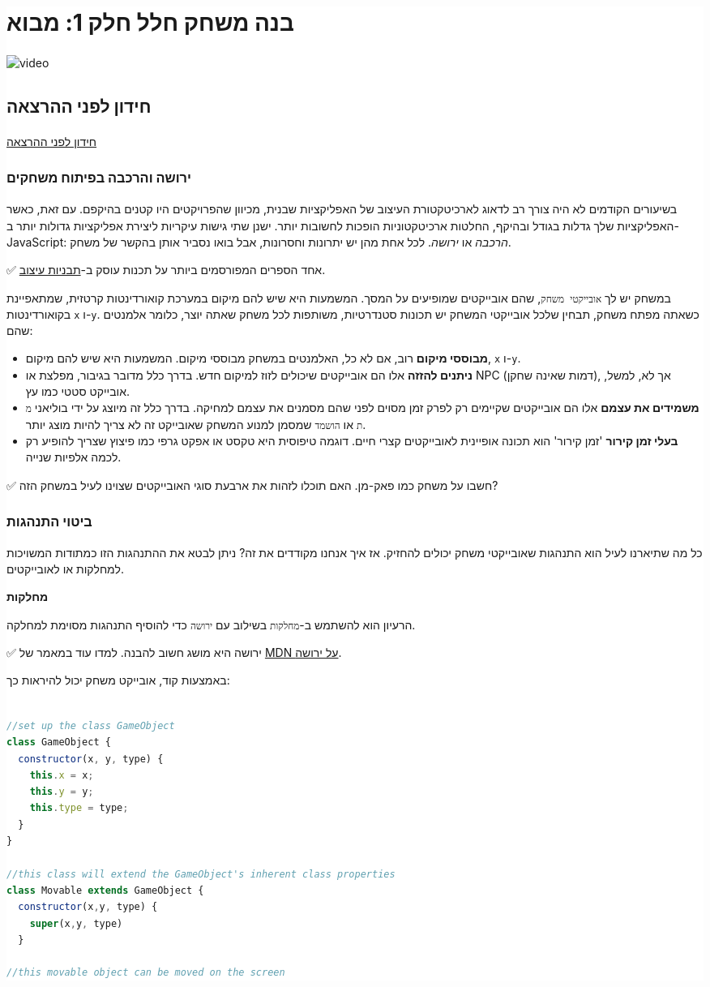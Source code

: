 
# בנה משחק חלל חלק 1: מבוא

![video](../../../../6-space-game/images/pewpew.gif)

## חידון לפני ההרצאה

[חידון לפני ההרצאה](https://ff-quizzes.netlify.app/web/quiz/29)

### ירושה והרכבה בפיתוח משחקים

בשיעורים הקודמים לא היה צורך רב לדאוג לארכיטקטורת העיצוב של האפליקציות שבנית, מכיוון שהפרויקטים היו קטנים בהיקפם. עם זאת, כאשר האפליקציות שלך גדלות בגודל ובהיקף, החלטות ארכיטקטוניות הופכות לחשובות יותר. ישנן שתי גישות עיקריות ליצירת אפליקציות גדולות יותר ב-JavaScript: *הרכבה* או *ירושה*. לכל אחת מהן יש יתרונות וחסרונות, אבל בואו נסביר אותן בהקשר של משחק.

✅ אחד הספרים המפורסמים ביותר על תכנות עוסק ב-[תבניות עיצוב](https://en.wikipedia.org/wiki/Design_Patterns).

במשחק יש לך `אובייקטי משחק`, שהם אובייקטים שמופיעים על המסך. המשמעות היא שיש להם מיקום במערכת קואורדינטות קרטזית, שמתאפיינת בקואורדינטות `x` ו-`y`. כשאתה מפתח משחק, תבחין שלכל אובייקטי המשחק יש תכונות סטנדרטיות, משותפות לכל משחק שאתה יוצר, כלומר אלמנטים שהם:

- **מבוססי מיקום** רוב, אם לא כל, האלמנטים במשחק מבוססי מיקום. המשמעות היא שיש להם מיקום, `x` ו-`y`.
- **ניתנים להזזה** אלו הם אובייקטים שיכולים לזוז למיקום חדש. בדרך כלל מדובר בגיבור, מפלצת או NPC (דמות שאינה שחקן), אך לא, למשל, אובייקט סטטי כמו עץ.
- **משמידים את עצמם** אלו הם אובייקטים שקיימים רק לפרק זמן מסוים לפני שהם מסמנים את עצמם למחיקה. בדרך כלל זה מיוצג על ידי בוליאני `מת` או `הושמד` שמסמן למנוע המשחק שאובייקט זה לא צריך להיות מוצג יותר.
- **בעלי זמן קירור** 'זמן קירור' הוא תכונה אופיינית לאובייקטים קצרי חיים. דוגמה טיפוסית היא טקסט או אפקט גרפי כמו פיצוץ שצריך להופיע רק לכמה אלפיות שנייה.

✅ חשבו על משחק כמו פאק-מן. האם תוכלו לזהות את ארבעת סוגי האובייקטים שצוינו לעיל במשחק הזה?

### ביטוי התנהגות

כל מה שתיארנו לעיל הוא התנהגות שאובייקטי משחק יכולים להחזיק. אז איך אנחנו מקודדים את זה? ניתן לבטא את ההתנהגות הזו כמתודות המשויכות למחלקות או לאובייקטים.

**מחלקות**

הרעיון הוא להשתמש ב-`מחלקות` בשילוב עם `ירושה` כדי להוסיף התנהגות מסוימת למחלקה.

✅ ירושה היא מושג חשוב להבנה. למדו עוד במאמר של [MDN על ירושה](https://developer.mozilla.org/docs/Web/JavaScript/Inheritance_and_the_prototype_chain).

באמצעות קוד, אובייקט משחק יכול להיראות כך:

```javascript

//set up the class GameObject
class GameObject {
  constructor(x, y, type) {
    this.x = x;
    this.y = y;
    this.type = type;
  }
}

//this class will extend the GameObject's inherent class properties
class Movable extends GameObject {
  constructor(x,y, type) {
    super(x,y, type)
  }

//this movable object can be moved on the screen
```
